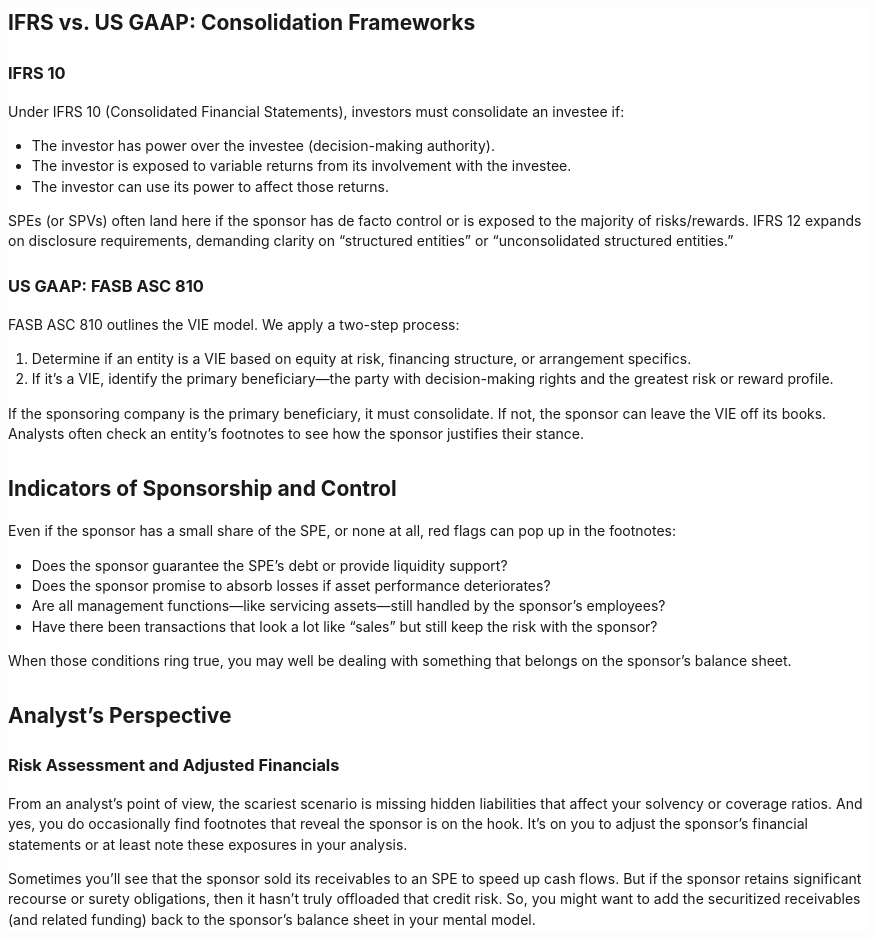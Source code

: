 ## IFRS vs. US GAAP: Consolidation Frameworks

### IFRS 10

Under IFRS 10 (Consolidated Financial Statements), investors must consolidate an investee if:

- The investor has power over the investee (decision-making authority).  
- The investor is exposed to variable returns from its involvement with the investee.  
- The investor can use its power to affect those returns.

SPEs (or SPVs) often land here if the sponsor has de facto control or is exposed to the majority of risks/rewards. IFRS 12 expands on disclosure requirements, demanding clarity on “structured entities” or “unconsolidated structured entities.”

### US GAAP: FASB ASC 810

FASB ASC 810 outlines the VIE model. We apply a two-step process:

1. Determine if an entity is a VIE based on equity at risk, financing structure, or arrangement specifics.  
2. If it’s a VIE, identify the primary beneficiary—the party with decision-making rights and the greatest risk or reward profile.

If the sponsoring company is the primary beneficiary, it must consolidate. If not, the sponsor can leave the VIE off its books. Analysts often check an entity’s footnotes to see how the sponsor justifies their stance.

## Indicators of Sponsorship and Control

Even if the sponsor has a small share of the SPE, or none at all, red flags can pop up in the footnotes:

- Does the sponsor guarantee the SPE’s debt or provide liquidity support?  
- Does the sponsor promise to absorb losses if asset performance deteriorates?  
- Are all management functions—like servicing assets—still handled by the sponsor’s employees?  
- Have there been transactions that look a lot like “sales” but still keep the risk with the sponsor?

When those conditions ring true, you may well be dealing with something that belongs on the sponsor’s balance sheet.

## Analyst’s Perspective

### Risk Assessment and Adjusted Financials

From an analyst’s point of view, the scariest scenario is missing hidden liabilities that affect your solvency or coverage ratios. And yes, you do occasionally find footnotes that reveal the sponsor is on the hook. It’s on you to adjust the sponsor’s financial statements or at least note these exposures in your analysis.

Sometimes you’ll see that the sponsor sold its receivables to an SPE to speed up cash flows. But if the sponsor retains significant recourse or surety obligations, then it hasn’t truly offloaded that credit risk. So, you might want to add the securitized receivables (and related funding) back to the sponsor’s balance sheet in your mental model.
